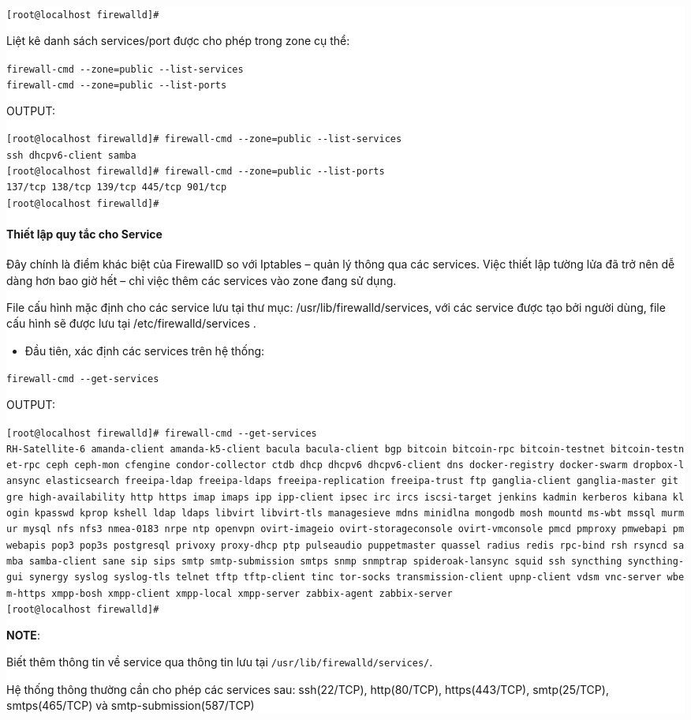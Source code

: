 ```
[root@localhost firewalld]# 
```

Liệt kê danh sách services/port được cho phép trong zone cụ thể:
```
firewall-cmd --zone=public --list-services
firewall-cmd --zone=public --list-ports
```

OUTPUT:
```
[root@localhost firewalld]# firewall-cmd --zone=public --list-services
ssh dhcpv6-client samba
[root@localhost firewalld]# firewall-cmd --zone=public --list-ports
137/tcp 138/tcp 139/tcp 445/tcp 901/tcp
[root@localhost firewalld]# 
```

#### Thiết lập quy tắc cho Service

Đây chính là điểm khác biệt của FirewallD so với Iptables – quản lý thông qua các services. Việc thiết lập tường lửa đã trở nên dễ dàng hơn bao giờ hết – chỉ việc thêm các services vào zone đang sử dụng.

File cấu hình mặc định cho các service lưu tại thư mục: /usr/lib/firewalld/services, với các service được tạo bởi người dùng, file cấu hình sẽ được lưu tại /etc/firewalld/services .

- Đầu tiên, xác định các services trên hệ thống:
```
firewall-cmd --get-services
```
OUTPUT:
```
[root@localhost firewalld]# firewall-cmd --get-services
RH-Satellite-6 amanda-client amanda-k5-client bacula bacula-client bgp bitcoin bitcoin-rpc bitcoin-testnet bitcoin-testnet-rpc ceph ceph-mon cfengine condor-collector ctdb dhcp dhcpv6 dhcpv6-client dns docker-registry docker-swarm dropbox-lansync elasticsearch freeipa-ldap freeipa-ldaps freeipa-replication freeipa-trust ftp ganglia-client ganglia-master git gre high-availability http https imap imaps ipp ipp-client ipsec irc ircs iscsi-target jenkins kadmin kerberos kibana klogin kpasswd kprop kshell ldap ldaps libvirt libvirt-tls managesieve mdns minidlna mongodb mosh mountd ms-wbt mssql murmur mysql nfs nfs3 nmea-0183 nrpe ntp openvpn ovirt-imageio ovirt-storageconsole ovirt-vmconsole pmcd pmproxy pmwebapi pmwebapis pop3 pop3s postgresql privoxy proxy-dhcp ptp pulseaudio puppetmaster quassel radius redis rpc-bind rsh rsyncd samba samba-client sane sip sips smtp smtp-submission smtps snmp snmptrap spideroak-lansync squid ssh syncthing syncthing-gui synergy syslog syslog-tls telnet tftp tftp-client tinc tor-socks transmission-client upnp-client vdsm vnc-server wbem-https xmpp-bosh xmpp-client xmpp-local xmpp-server zabbix-agent zabbix-server
[root@localhost firewalld]# 
```

**NOTE**: 

Biết thêm thông tin về service qua thông tin lưu tại `/usr/lib/firewalld/services/`.

Hệ thống thông thường cần cho phép các services sau: ssh(22/TCP), http(80/TCP), https(443/TCP), smtp(25/TCP), smtps(465/TCP) và smtp-submission(587/TCP)
